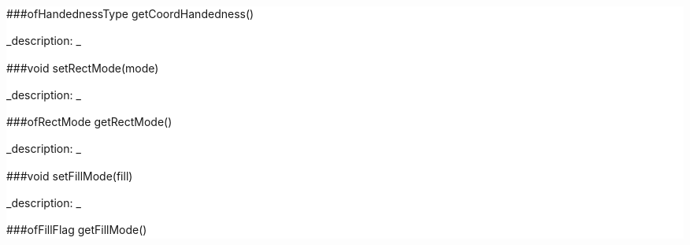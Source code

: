







###ofHandednessType getCoordHandedness()



_description: _














###void setRectMode(mode)



_description: _














###ofRectMode getRectMode()



_description: _














###void setFillMode(fill)



_description: _














###ofFillFlag getFillMode()
